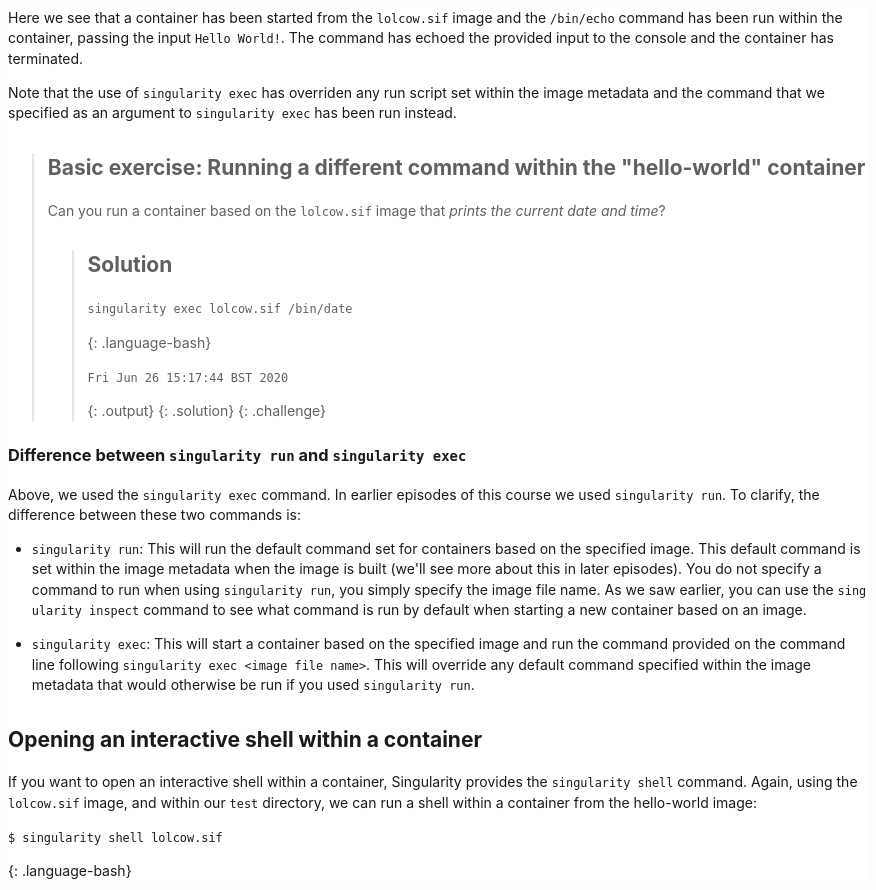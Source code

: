Here we see that a container has been started from the `lolcow.sif` image and the `/bin/echo` command has been run within the container, passing the input `Hello World!`. The command has echoed the provided input to the console and the container has terminated.

Note that the use of `singularity exec` has overriden any run script set within the image metadata and the command that we specified as an argument to `singularity exec` has been run instead.

> ## Basic exercise: Running a different command within the "hello-world" container
>
> Can you run a container based on the `lolcow.sif` image that *prints the current date and time*?
> 
> > ## Solution
> >
> > ~~~
> > singularity exec lolcow.sif /bin/date
> > ~~~
> > {: .language-bash}
> > 
> > ~~~
> > Fri Jun 26 15:17:44 BST 2020
> > ~~~
> > {: .output}
> {: .solution}
{: .challenge}


### Difference between `singularity run` and `singularity exec`

Above, we used the `singularity exec` command. In earlier episodes of this
course we used `singularity run`. To clarify, the difference between these
two commands is:

 - `singularity run`: This will run the default command set for containers
   based on the specified image. This default command is set within
   the image metadata when the image is built (we'll see more about this
   in later episodes). You do not specify a command to run when using
   `singularity run`, you simply specify the image file name. As we saw 
   earlier, you can use the `singularity inspect` command to see what command
   is run by default when starting a new container based on an image.

 - `singularity exec`: This will start a container based on the specified
   image and run the command provided on the command line following
   `singularity exec <image file name>`. This will override any default
   command specified within the image metadata that would otherwise be
   run if you used `singularity run`.

## Opening an interactive shell within a container

If you want to open an interactive shell within a container, Singularity provides the `singularity shell` command. Again, using the `lolcow.sif` image, and within our `test` directory, we can run a shell within a container from the hello-world image:

~~~
$ singularity shell lolcow.sif
~~~
{: .language-bash}
